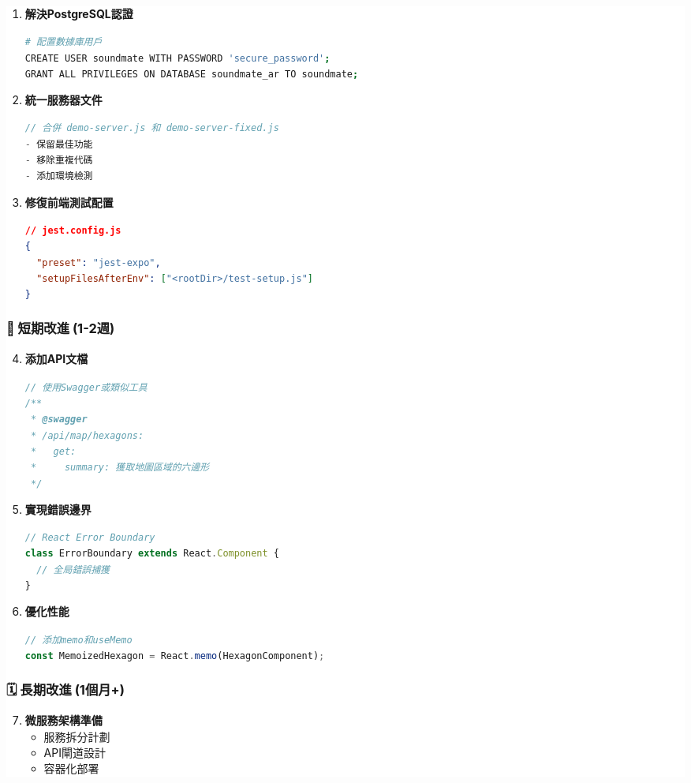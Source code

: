 1. **解決PostgreSQL認證**
   ```bash
   # 配置數據庫用戶
   CREATE USER soundmate WITH PASSWORD 'secure_password';
   GRANT ALL PRIVILEGES ON DATABASE soundmate_ar TO soundmate;
   ```

2. **統一服務器文件**
   ```javascript
   // 合併 demo-server.js 和 demo-server-fixed.js
   - 保留最佳功能
   - 移除重複代碼
   - 添加環境檢測
   ```

3. **修復前端測試配置**
   ```json
   // jest.config.js
   {
     "preset": "jest-expo",
     "setupFilesAfterEnv": ["<rootDir>/test-setup.js"]
   }
   ```

### 📅 短期改進 (1-2週)

4. **添加API文檔**
   ```javascript
   // 使用Swagger或類似工具
   /**
    * @swagger
    * /api/map/hexagons:
    *   get:
    *     summary: 獲取地圖區域的六邊形
    */
   ```

5. **實現錯誤邊界**
   ```typescript
   // React Error Boundary
   class ErrorBoundary extends React.Component {
     // 全局錯誤捕獲
   }
   ```

6. **優化性能**
   ```typescript
   // 添加memo和useMemo
   const MemoizedHexagon = React.memo(HexagonComponent);
   ```

### 🗓️ 長期改進 (1個月+)

7. **微服務架構準備**
   - 服務拆分計劃
   - API閘道設計
   - 容器化部署
